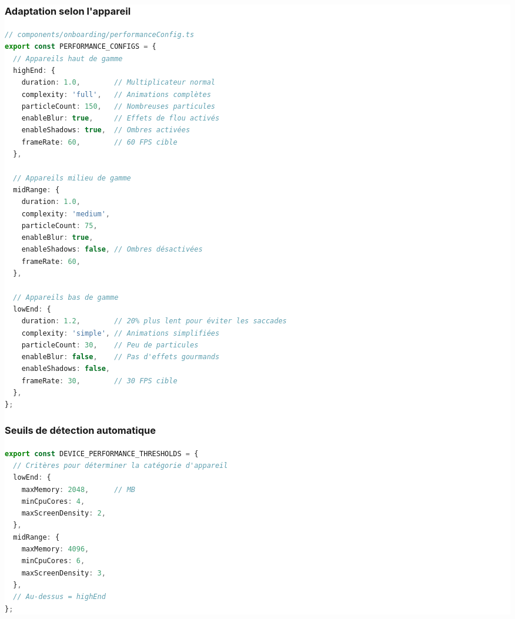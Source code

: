 ### Adaptation selon l'appareil

```typescript
// components/onboarding/performanceConfig.ts
export const PERFORMANCE_CONFIGS = {
  // Appareils haut de gamme
  highEnd: {
    duration: 1.0,        // Multiplicateur normal
    complexity: 'full',   // Animations complètes
    particleCount: 150,   // Nombreuses particules
    enableBlur: true,     // Effets de flou activés
    enableShadows: true,  // Ombres activées
    frameRate: 60,        // 60 FPS cible
  },
  
  // Appareils milieu de gamme
  midRange: {
    duration: 1.0,
    complexity: 'medium',
    particleCount: 75,
    enableBlur: true,
    enableShadows: false, // Ombres désactivées
    frameRate: 60,
  },
  
  // Appareils bas de gamme
  lowEnd: {
    duration: 1.2,        // 20% plus lent pour éviter les saccades
    complexity: 'simple', // Animations simplifiées
    particleCount: 30,    // Peu de particules
    enableBlur: false,    // Pas d'effets gourmands
    enableShadows: false,
    frameRate: 30,        // 30 FPS cible
  },
};
```

### Seuils de détection automatique

```typescript
export const DEVICE_PERFORMANCE_THRESHOLDS = {
  // Critères pour déterminer la catégorie d'appareil
  lowEnd: {
    maxMemory: 2048,      // MB
    minCpuCores: 4,
    maxScreenDensity: 2,
  },
  midRange: {
    maxMemory: 4096,
    minCpuCores: 6,
    maxScreenDensity: 3,
  },
  // Au-dessus = highEnd
};
```
